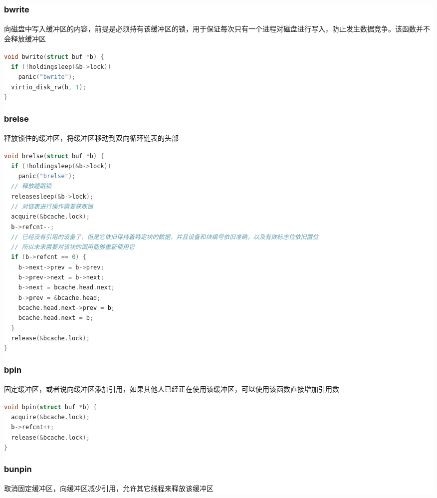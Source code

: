 ### bwrite

向磁盘中写入缓冲区的内容，前提是必须持有该缓冲区的锁，用于保证每次只有一个进程对磁盘进行写入，防止发生数据竞争。该函数并不会释放缓冲区

```c
void bwrite(struct buf *b) {
  if (!holdingsleep(&b->lock))
    panic("bwrite");
  virtio_disk_rw(b, 1);
}
```

### brelse

释放锁住的缓冲区，将缓冲区移动到双向循环链表的头部

```c
void brelse(struct buf *b) {
  if (!holdingsleep(&b->lock))
    panic("brelse");
  // 释放睡眠锁
  releasesleep(&b->lock);
  // 对链表进行操作需要获取锁
  acquire(&bcache.lock);
  b->refcnt--;
  // 已经没有引用的设备了，但是它依旧保持着特定块的数据，并且设备和块编号依旧准确，以及有效标志位依旧置位
  // 所以未来需要对该块的调用能够重新使用它
  if (b->refcnt == 0) {
    b->next->prev = b->prev;
    b->prev->next = b->next;
    b->next = bcache.head.next;
    b->prev = &bcache.head;
    bcache.head.next->prev = b;
    bcache.head.next = b;
  }
  release(&bcache.lock);
}
```

### bpin

固定缓冲区，或者说向缓冲区添加引用，如果其他人已经正在使用该缓冲区，可以使用该函数直接增加引用数

```c
void bpin(struct buf *b) {
  acquire(&bcache.lock);
  b->refcnt++;
  release(&bcache.lock);
}
```

### bunpin

取消固定缓冲区，向缓冲区减少引用，允许其它线程来释放该缓冲区
